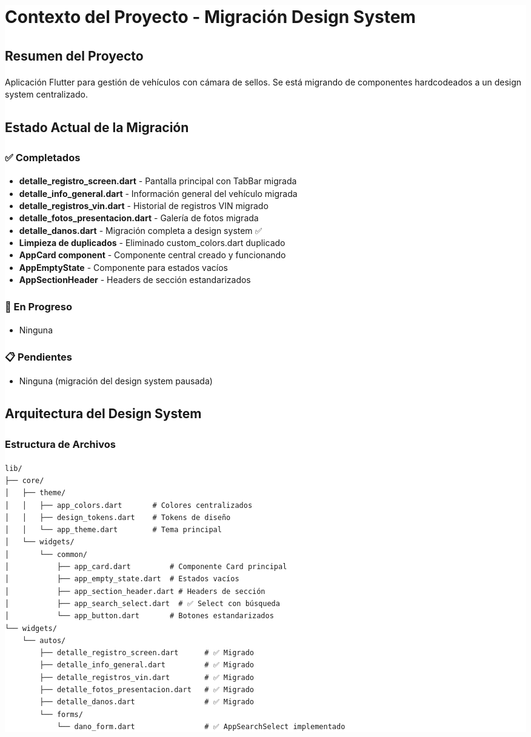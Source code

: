 # Contexto del Proyecto - Migración Design System

## Resumen del Proyecto
Aplicación Flutter para gestión de vehículos con cámara de sellos. Se está migrando de componentes hardcodeados a un design system centralizado.

## Estado Actual de la Migración

### ✅ Completados
- **detalle_registro_screen.dart** - Pantalla principal con TabBar migrada
- **detalle_info_general.dart** - Información general del vehículo migrada
- **detalle_registros_vin.dart** - Historial de registros VIN migrado
- **detalle_fotos_presentacion.dart** - Galería de fotos migrada
- **detalle_danos.dart** - Migración completa a design system ✅
- **Limpieza de duplicados** - Eliminado custom_colors.dart duplicado
- **AppCard component** - Componente central creado y funcionando
- **AppEmptyState** - Componente para estados vacíos
- **AppSectionHeader** - Headers de sección estandarizados

### 🔄 En Progreso
- Ninguna

### 📋 Pendientes
- Ninguna (migración del design system pausada)

## Arquitectura del Design System

### Estructura de Archivos
```
lib/
├── core/
│   ├── theme/
│   │   ├── app_colors.dart       # Colores centralizados
│   │   ├── design_tokens.dart    # Tokens de diseño
│   │   └── app_theme.dart        # Tema principal
│   └── widgets/
│       └── common/
│           ├── app_card.dart         # Componente Card principal
│           ├── app_empty_state.dart  # Estados vacíos
│           ├── app_section_header.dart # Headers de sección
│           ├── app_search_select.dart  # ✅ Select con búsqueda
│           └── app_button.dart       # Botones estandarizados
└── widgets/
    └── autos/
        ├── detalle_registro_screen.dart      # ✅ Migrado
        ├── detalle_info_general.dart         # ✅ Migrado
        ├── detalle_registros_vin.dart        # ✅ Migrado
        ├── detalle_fotos_presentacion.dart   # ✅ Migrado
        ├── detalle_danos.dart                # ✅ Migrado
        └── forms/
            └── dano_form.dart                # ✅ AppSearchSelect implementado
```
